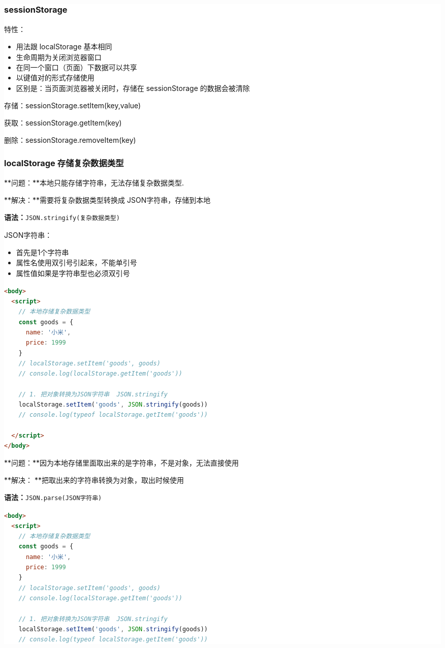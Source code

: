 ### sessionStorage

特性：

- 用法跟 localStorage 基本相同
- 生命周期为关闭浏览器窗口
- 在同一个窗口（页面）下数据可以共享
- 以键值对的形式存储使用
- 区别是：当页面浏览器被关闭时，存储在 sessionStorage 的数据会被清除

存储：sessionStorage.setItem(key,value)

获取：sessionStorage.getItem(key)

删除：sessionStorage.removeItem(key)

### localStorage 存储复杂数据类型

**问题：**本地只能存储字符串，无法存储复杂数据类型.

**解决：**需要将复杂数据类型转换成 JSON字符串，存储到本地

**语法：**`JSON.stringify(复杂数据类型)`

JSON字符串：

- 首先是1个字符串
- 属性名使用双引号引起来，不能单引号
- 属性值如果是字符串型也必须双引号

```html
<body>
  <script>
    // 本地存储复杂数据类型
    const goods = {
      name: '小米',
      price: 1999
    }
    // localStorage.setItem('goods', goods)
    // console.log(localStorage.getItem('goods'))

    // 1. 把对象转换为JSON字符串  JSON.stringify
    localStorage.setItem('goods', JSON.stringify(goods))
    // console.log(typeof localStorage.getItem('goods'))

  </script>
</body>
```

**问题：**因为本地存储里面取出来的是字符串，不是对象，无法直接使用

**解决： **把取出来的字符串转换为对象，取出时候使用

**语法：**`JSON.parse(JSON字符串)`

```html
<body>
  <script>
    // 本地存储复杂数据类型
    const goods = {
      name: '小米',
      price: 1999
    }
    // localStorage.setItem('goods', goods)
    // console.log(localStorage.getItem('goods'))

    // 1. 把对象转换为JSON字符串  JSON.stringify
    localStorage.setItem('goods', JSON.stringify(goods))
    // console.log(typeof localStorage.getItem('goods'))

```